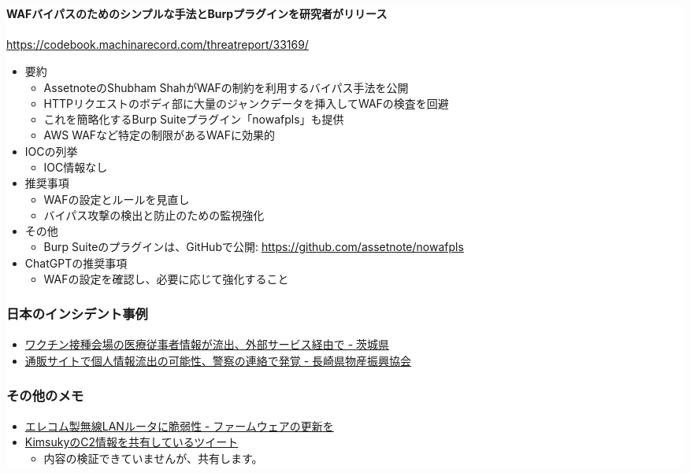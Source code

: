 #### WAFバイパスのためのシンプルな手法とBurpプラグインを研究者がリリース
https://codebook.machinarecord.com/threatreport/33169/

- 要約
    - AssetnoteのShubham ShahがWAFの制約を利用するバイパス手法を公開
    - HTTPリクエストのボディ部に大量のジャンクデータを挿入してWAFの検査を回避
    - これを簡略化するBurp Suiteプラグイン「nowafpls」も提供
    - AWS WAFなど特定の制限があるWAFに効果的
- IOCの列挙
    - IOC情報なし
- 推奨事項
    - WAFの設定とルールを見直し
    - バイパス攻撃の検出と防止のための監視強化
- その他
    - Burp Suiteのプラグインは、GitHubで公開: https://github.com/assetnote/nowafpls
- ChatGPTの推奨事項
    - WAFの設定を確認し、必要に応じて強化すること

### 日本のインシデント事例
- [ワクチン接種会場の医療従事者情報が流出、外部サービス経由で - 茨城県](https://www.security-next.com/157500)
- [通販サイトで個人情報流出の可能性、警察の連絡で発覚 - 長崎県物産振興協会](https://www.security-next.com/157587)

### その他のメモ
- [エレコム製無線LANルータに脆弱性 - ファームウェアの更新を](https://www.security-next.com/157660)
- [KimsukyのC2情報を共有しているツイート](https://twitter.com/MichalKoczwara/status/1795741150675976207)
    - 内容の検証できていませんが、共有します。
